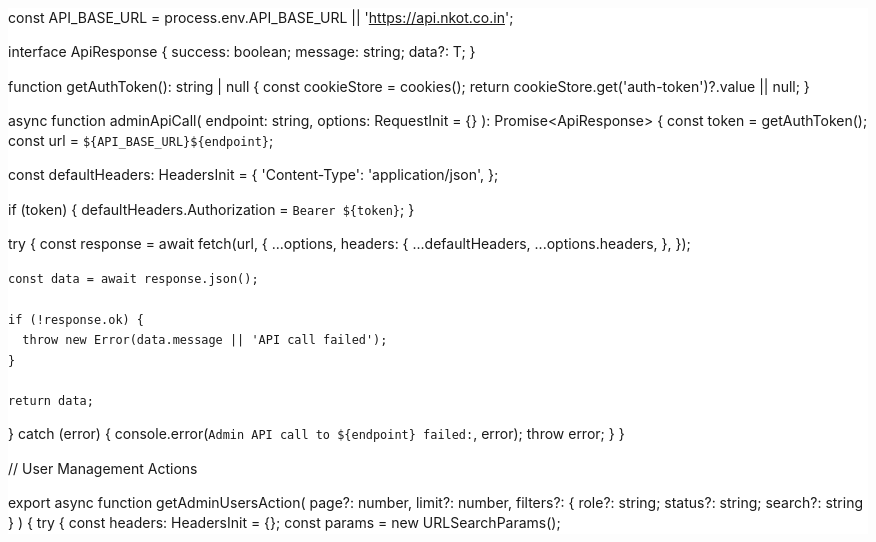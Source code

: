 const API_BASE_URL = process.env.API_BASE_URL || 'https://api.nkot.co.in';

interface ApiResponse<T> {
  success: boolean;
  message: string;
  data?: T;
}

function getAuthToken(): string | null {
  const cookieStore = cookies();
  return cookieStore.get('auth-token')?.value || null;
}

async function adminApiCall<T>(
  endpoint: string,
  options: RequestInit = {}
): Promise<ApiResponse<T>> {
  const token = getAuthToken();
  const url = `${API_BASE_URL}${endpoint}`;

  const defaultHeaders: HeadersInit = {
    'Content-Type': 'application/json',
  };

  if (token) {
    defaultHeaders.Authorization = `Bearer ${token}`;
  }

  try {
    const response = await fetch(url, {
      ...options,
      headers: {
        ...defaultHeaders,
        ...options.headers,
      },
    });

    const data = await response.json();

    if (!response.ok) {
      throw new Error(data.message || 'API call failed');
    }

    return data;
  } catch (error) {
    console.error(`Admin API call to ${endpoint} failed:`, error);
    throw error;
  }
}

// User Management Actions

export async function getAdminUsersAction(
  page?: number,
  limit?: number,
  filters?: { role?: string; status?: string; search?: string }
) {
  try {
    const headers: HeadersInit = {};
    const params = new URLSearchParams();

